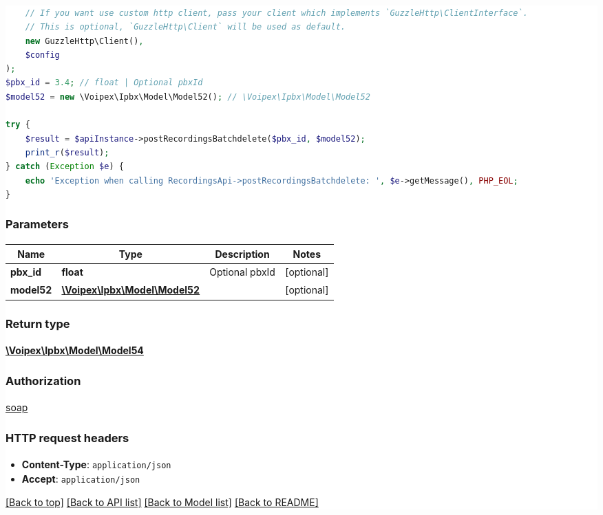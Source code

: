 ```php
    // If you want use custom http client, pass your client which implements `GuzzleHttp\ClientInterface`.
    // This is optional, `GuzzleHttp\Client` will be used as default.
    new GuzzleHttp\Client(),
    $config
);
$pbx_id = 3.4; // float | Optional pbxId
$model52 = new \Voipex\Ipbx\Model\Model52(); // \Voipex\Ipbx\Model\Model52

try {
    $result = $apiInstance->postRecordingsBatchdelete($pbx_id, $model52);
    print_r($result);
} catch (Exception $e) {
    echo 'Exception when calling RecordingsApi->postRecordingsBatchdelete: ', $e->getMessage(), PHP_EOL;
}
```

### Parameters

| Name | Type | Description  | Notes |
| ------------- | ------------- | ------------- | ------------- |
| **pbx_id** | **float**| Optional pbxId | [optional] |
| **model52** | [**\Voipex\Ipbx\Model\Model52**](../Model/Model52.md)|  | [optional] |

### Return type

[**\Voipex\Ipbx\Model\Model54**](../Model/Model54.md)

### Authorization

[soap](../../README.md#soap)

### HTTP request headers

- **Content-Type**: `application/json`
- **Accept**: `application/json`

[[Back to top]](#) [[Back to API list]](../../README.md#endpoints)
[[Back to Model list]](../../README.md#models)
[[Back to README]](../../README.md)
